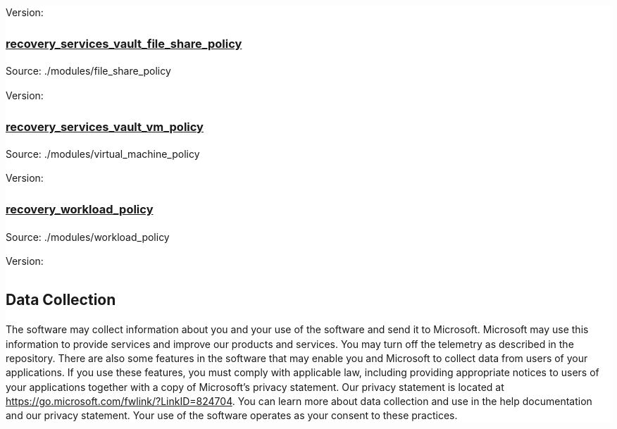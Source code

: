 Version:

### <a name="module_recovery_services_vault_file_share_policy"></a> [recovery\_services\_vault\_file\_share\_policy](#module\_recovery\_services\_vault\_file\_share\_policy)

Source: ./modules/file_share_policy

Version:

### <a name="module_recovery_services_vault_vm_policy"></a> [recovery\_services\_vault\_vm\_policy](#module\_recovery\_services\_vault\_vm\_policy)

Source: ./modules/virtual_machine_policy

Version:

### <a name="module_recovery_workload_policy"></a> [recovery\_workload\_policy](#module\_recovery\_workload\_policy)

Source: ./modules/workload_policy

Version:


## Data Collection

The software may collect information about you and your use of the software and send it to Microsoft. Microsoft may use this information to provide services and improve our products and services. You may turn off the telemetry as described in the repository. There are also some features in the software that may enable you and Microsoft to collect data from users of your applications. If you use these features, you must comply with applicable law, including providing appropriate notices to users of your applications together with a copy of Microsoft’s privacy statement. Our privacy statement is located at <https://go.microsoft.com/fwlink/?LinkID=824704>. You can learn more about data collection and use in the help documentation and our privacy statement. Your use of the software operates as your consent to these practices.
